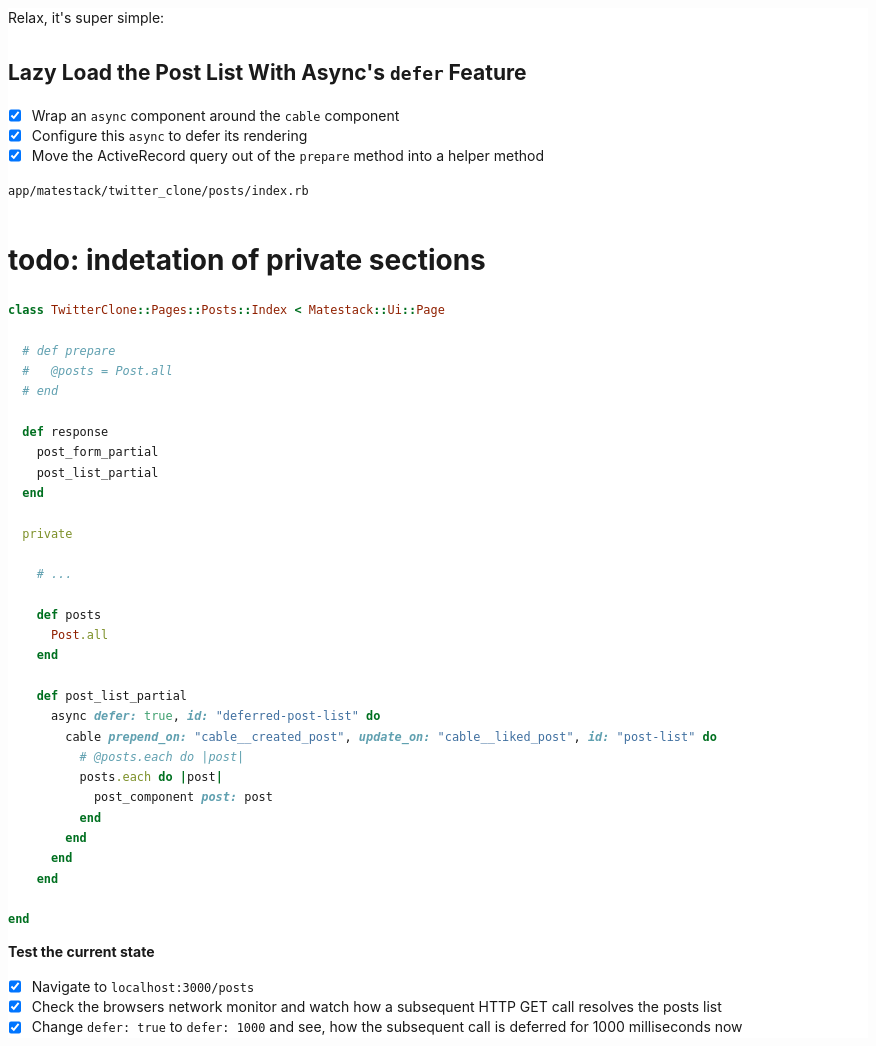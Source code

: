 Relax, it's super simple:

## Lazy Load the Post List With Async's `defer` Feature

* [x] Wrap an `async` component around the `cable` component
* [x] Configure this `async` to defer its rendering
* [x] Move the ActiveRecord query out of the `prepare` method into a helper method

`app/matestack/twitter_clone/posts/index.rb`

# todo: indetation of private sections

```ruby
class TwitterClone::Pages::Posts::Index < Matestack::Ui::Page

  # def prepare
  #   @posts = Post.all
  # end

  def response
    post_form_partial
    post_list_partial
  end

  private

    # ...

    def posts
      Post.all
    end

    def post_list_partial
      async defer: true, id: "deferred-post-list" do
        cable prepend_on: "cable__created_post", update_on: "cable__liked_post", id: "post-list" do
          # @posts.each do |post|
          posts.each do |post|
            post_component post: post
          end
        end
      end
    end

end
```

**Test the current state**

* [x] Navigate to `localhost:3000/posts`
* [x] Check the browsers network monitor and watch how a subsequent HTTP GET call resolves the posts list
* [x] Change `defer: true` to `defer: 1000` and see, how the subsequent call is deferred for 1000 milliseconds now
